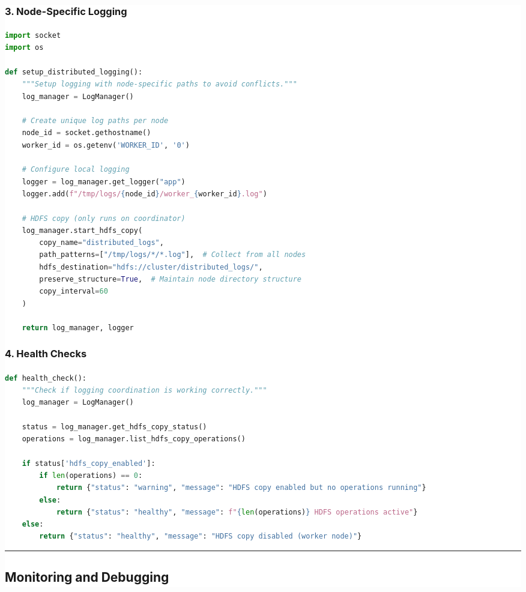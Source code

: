 ### 3. Node-Specific Logging

```python
import socket
import os

def setup_distributed_logging():
    """Setup logging with node-specific paths to avoid conflicts."""
    log_manager = LogManager()
    
    # Create unique log paths per node
    node_id = socket.gethostname()
    worker_id = os.getenv('WORKER_ID', '0')
    
    # Configure local logging
    logger = log_manager.get_logger("app")
    logger.add(f"/tmp/logs/{node_id}/worker_{worker_id}.log")
    
    # HDFS copy (only runs on coordinator)
    log_manager.start_hdfs_copy(
        copy_name="distributed_logs",
        path_patterns=["/tmp/logs/*/*.log"],  # Collect from all nodes
        hdfs_destination="hdfs://cluster/distributed_logs/",
        preserve_structure=True,  # Maintain node directory structure
        copy_interval=60
    )
    
    return log_manager, logger
```

### 4. Health Checks

```python
def health_check():
    """Check if logging coordination is working correctly."""
    log_manager = LogManager()
    
    status = log_manager.get_hdfs_copy_status()
    operations = log_manager.list_hdfs_copy_operations()
    
    if status['hdfs_copy_enabled']:
        if len(operations) == 0:
            return {"status": "warning", "message": "HDFS copy enabled but no operations running"}
        else:
            return {"status": "healthy", "message": f"{len(operations)} HDFS operations active"}
    else:
        return {"status": "healthy", "message": "HDFS copy disabled (worker node)"}
```

---

## Monitoring and Debugging
